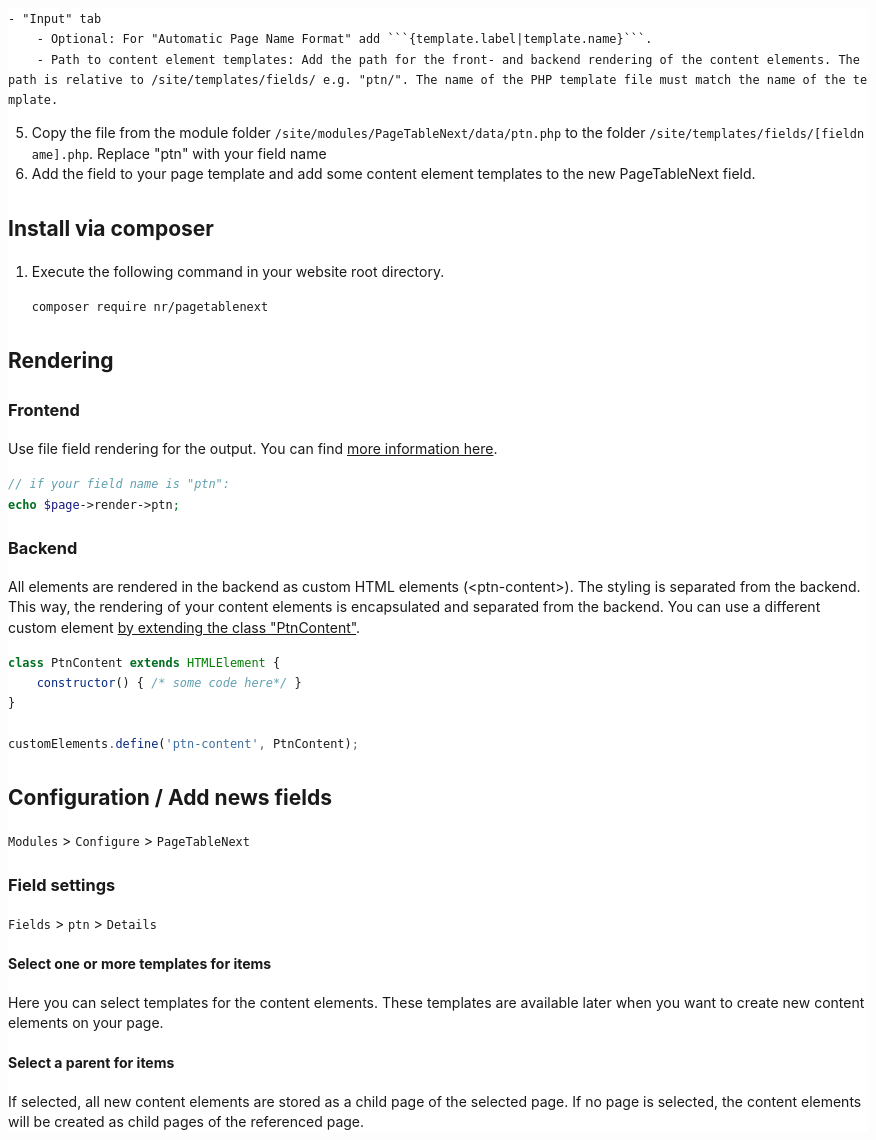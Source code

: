     - "Input" tab
        - Optional: For "Automatic Page Name Format" add ```{template.label|template.name}```.
        - Path to content element templates: Add the path for the front- and backend rendering of the content elements. The path is relative to /site/templates/fields/ e.g. "ptn/". The name of the PHP template file must match the name of the template.
5. Copy the file from the module folder ```/site/modules/PageTableNext/data/ptn.php``` to the folder ```/site/templates/fields/[fieldname].php```. Replace "ptn" with your field name
6. Add the field to your page template and add some content element templates to the new PageTableNext field.

## Install via composer
1. Execute the following command in your website root directory.
   ```bash
   composer require nr/pagetablenext

## Rendering

### Frontend
Use file field rendering for the output. You can find
[more information here](https://processwire.com/blog/posts/more-repeaters-repeater-matrix-and-new-field-rendering/#processwire-3.0.5-introduces-field-rendering-with-template-files).
```php
// if your field name is "ptn":
echo $page->render->ptn;
```

### Backend
All elements are rendered in the backend as custom HTML elements (&lt;ptn-content&gt;). The styling is separated from the backend.
This way, the rendering of your content elements is encapsulated and separated from the backend.
You can use a different custom element
[by extending the class "PtnContent"](#override_custom_element).
````js
class PtnContent extends HTMLElement {
	constructor() { /* some code here*/ }
}

customElements.define('ptn-content', PtnContent);
````

## Configuration / Add news fields
`Modules` > `Configure` > `PageTableNext`

### Field settings
`Fields` > `ptn` > `Details`

#### Select one or more templates for items
Here you can select templates for the content elements. These templates are available later
when you want to create new content elements on your page.

#### Select a parent for items
If selected, all new content elements are stored as a child page of the selected page. If no page is selected,
the content elements will be created as child pages of the referenced page.
